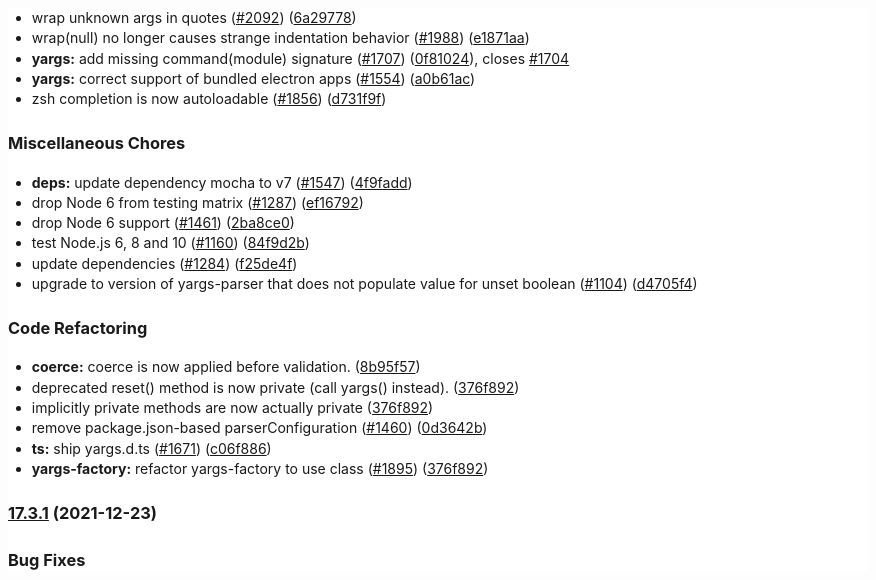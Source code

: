 * wrap unknown args in quotes ([#2092](https://github.com/jsoref/yargs/issues/2092)) ([6a29778](https://github.com/jsoref/yargs/commit/6a2977867bd58dbd8bb550f7b0b4c4c298835597))
* wrap(null) no longer causes strange indentation behavior ([#1988](https://github.com/jsoref/yargs/issues/1988)) ([e1871aa](https://github.com/jsoref/yargs/commit/e1871aa792de219b221179417d410931af70d405))
* **yargs:** add missing command(module) signature ([#1707](https://github.com/jsoref/yargs/issues/1707)) ([0f81024](https://github.com/jsoref/yargs/commit/0f810245494ccf13a35b7786d021b30fc95ecad5)), closes [#1704](https://github.com/jsoref/yargs/issues/1704)
* **yargs:** correct support of bundled electron apps ([#1554](https://github.com/jsoref/yargs/issues/1554)) ([a0b61ac](https://github.com/jsoref/yargs/commit/a0b61ac21e2b554aa73dbf1a66d4a7af94047c2f))
* zsh completion is now autoloadable ([#1856](https://github.com/jsoref/yargs/issues/1856)) ([d731f9f](https://github.com/jsoref/yargs/commit/d731f9f9adbc11f918e918443c5bff4149fc6681))


### Miscellaneous Chores

* **deps:** update dependency mocha to v7 ([#1547](https://github.com/jsoref/yargs/issues/1547)) ([4f9fadd](https://github.com/jsoref/yargs/commit/4f9fadd3ea8c05444067bf2560b358cdb6162011))
* drop Node 6 from testing matrix ([#1287](https://github.com/jsoref/yargs/issues/1287)) ([ef16792](https://github.com/jsoref/yargs/commit/ef167921e9f8d03e4bd08604480e1458cbf861e9))
* drop Node 6 support ([#1461](https://github.com/jsoref/yargs/issues/1461)) ([2ba8ce0](https://github.com/jsoref/yargs/commit/2ba8ce05e8fefbeffc6cb7488d9ebf6e86cceb1d))
* test Node.js 6, 8 and 10 ([#1160](https://github.com/jsoref/yargs/issues/1160)) ([84f9d2b](https://github.com/jsoref/yargs/commit/84f9d2b07b48b675277f6500551dacaf69379a4c))
* update dependencies ([#1284](https://github.com/jsoref/yargs/issues/1284)) ([f25de4f](https://github.com/jsoref/yargs/commit/f25de4fc8b4ad4bfd48080439492e6af50596940))
* upgrade to version of yargs-parser that does not populate value for unset boolean ([#1104](https://github.com/jsoref/yargs/issues/1104)) ([d4705f4](https://github.com/jsoref/yargs/commit/d4705f474e0243271b307ea880e8c4e4866218eb))


### Code Refactoring

* **coerce:** coerce is now applied before validation. ([8b95f57](https://github.com/jsoref/yargs/commit/8b95f57bb2a49b098c6bf23cea88c6f900a34f89))
* deprecated reset() method is now private (call yargs() instead). ([376f892](https://github.com/jsoref/yargs/commit/376f89242733dcd4ecb8040685c40ae1d622931d))
* implicitly private methods are now actually private ([376f892](https://github.com/jsoref/yargs/commit/376f89242733dcd4ecb8040685c40ae1d622931d))
* remove package.json-based parserConfiguration ([#1460](https://github.com/jsoref/yargs/issues/1460)) ([0d3642b](https://github.com/jsoref/yargs/commit/0d3642b6f829b637938774c0c6ce5f6bfe1afa51))
* **ts:** ship yargs.d.ts ([#1671](https://github.com/jsoref/yargs/issues/1671)) ([c06f886](https://github.com/jsoref/yargs/commit/c06f886142ad02233db2b2ba82f2e606cbf57ccd))
* **yargs-factory:** refactor yargs-factory to use class ([#1895](https://github.com/jsoref/yargs/issues/1895)) ([376f892](https://github.com/jsoref/yargs/commit/376f89242733dcd4ecb8040685c40ae1d622931d))

### [17.3.1](https://github.com/yargs/yargs/compare/v17.3.0...v17.3.1) (2021-12-23)


### Bug Fixes

